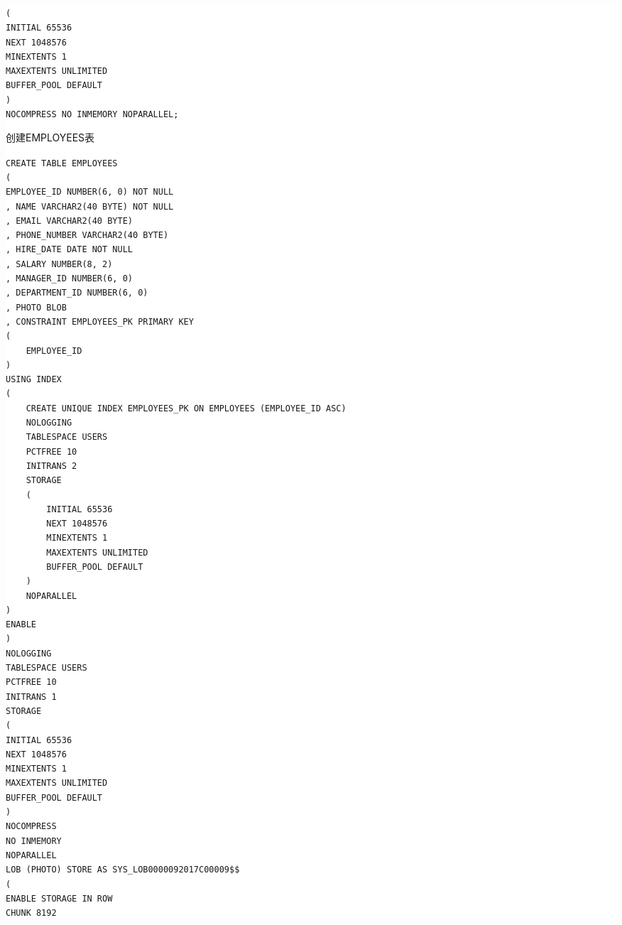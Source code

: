     (
    INITIAL 65536
    NEXT 1048576
    MINEXTENTS 1
    MAXEXTENTS UNLIMITED
    BUFFER_POOL DEFAULT
    )
    NOCOMPRESS NO INMEMORY NOPARALLEL;

创建EMPLOYEES表

    CREATE TABLE EMPLOYEES
    (
    EMPLOYEE_ID NUMBER(6, 0) NOT NULL
    , NAME VARCHAR2(40 BYTE) NOT NULL
    , EMAIL VARCHAR2(40 BYTE)
    , PHONE_NUMBER VARCHAR2(40 BYTE)
    , HIRE_DATE DATE NOT NULL
    , SALARY NUMBER(8, 2)
    , MANAGER_ID NUMBER(6, 0)
    , DEPARTMENT_ID NUMBER(6, 0)
    , PHOTO BLOB
    , CONSTRAINT EMPLOYEES_PK PRIMARY KEY
    (
        EMPLOYEE_ID
    )
    USING INDEX
    (
        CREATE UNIQUE INDEX EMPLOYEES_PK ON EMPLOYEES (EMPLOYEE_ID ASC)
        NOLOGGING
        TABLESPACE USERS
        PCTFREE 10
        INITRANS 2
        STORAGE
        (
            INITIAL 65536
            NEXT 1048576
            MINEXTENTS 1
            MAXEXTENTS UNLIMITED
            BUFFER_POOL DEFAULT
        )
        NOPARALLEL
    )
    ENABLE
    )
    NOLOGGING
    TABLESPACE USERS
    PCTFREE 10
    INITRANS 1
    STORAGE
    (
    INITIAL 65536
    NEXT 1048576
    MINEXTENTS 1
    MAXEXTENTS UNLIMITED
    BUFFER_POOL DEFAULT
    )
    NOCOMPRESS
    NO INMEMORY
    NOPARALLEL
    LOB (PHOTO) STORE AS SYS_LOB0000092017C00009$$
    (
    ENABLE STORAGE IN ROW
    CHUNK 8192